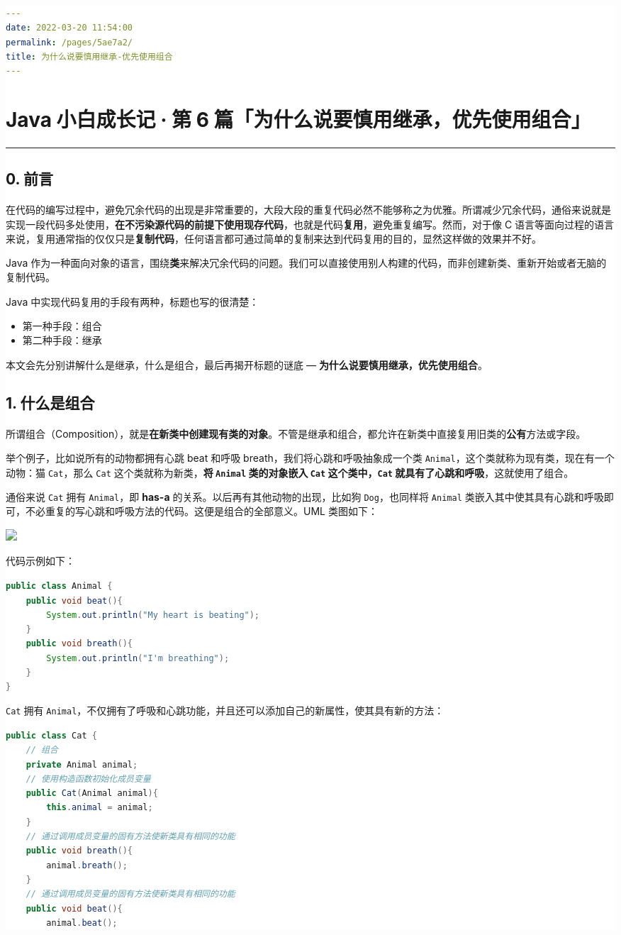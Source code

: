 ```yaml
---
date: 2022-03-20 11:54:00
permalink: /pages/5ae7a2/
title: 为什么说要慎用继承-优先使用组合
---
```

# Java 小白成长记 · 第 6 篇「为什么说要慎用继承，优先使用组合」

---

## 0. 前言

在代码的编写过程中，避免冗余代码的出现是非常重要的，大段大段的重复代码必然不能够称之为优雅。所谓减少冗余代码，通俗来说就是实现一段代码多处使用，**在不污染源代码的前提下使用现存代码**，也就是代码**复用**，避免重复编写。然而，对于像 C 语言等面向过程的语言来说，复用通常指的仅仅只是**复制代码**，任何语言都可通过简单的复制来达到代码复用的目的，显然这样做的效果并不好。

Java 作为一种面向对象的语言，围绕**类**来解决冗余代码的问题。我们可以直接使用别人构建的代码，而非创建新类、重新开始或者无脑的复制代码。

Java 中实现代码复用的手段有两种，标题也写的很清楚：

- 第一种手段：组合
- 第二种手段：继承

本文会先分别讲解什么是继承，什么是组合，最后再揭开标题的谜底 — **为什么说要慎用继承，优先使用组合**。

## 1. 什么是组合

所谓组合（Composition），就是**在新类中创建现有类的对象**。不管是继承和组合，都允许在新类中直接复用旧类的**公有**方法或字段。

举个例子，比如说所有的动物都拥有心跳 beat 和呼吸 breath，我们将心跳和呼吸抽象成一个类 `Animal`，这个类就称为现有类，现在有一个动物：猫 `Cat`，那么 `Cat` 这个类就称为新类，**将 `Animal` 类的对象嵌入 `Cat` 这个类中，`Cat` 就具有了心跳和呼吸**，这就使用了组合。

通俗来说 `Cat` 拥有 `Animal`，即 **has-a** 的关系。以后再有其他动物的出现，比如狗 `Dog`，也同样将 `Animal` 类嵌入其中使其具有心跳和呼吸即可，不必重复的写心跳和呼吸方法的代码。这便是组合的全部意义。UML 类图如下：

![](https://gitee.com/veal98/images/raw/master/img/20210129195030.png)

代码示例如下：

```java
public class Animal {
	public void beat(){
		System.out.println("My heart is beating");
	}
	public void breath(){
		System.out.println("I'm breathing");
	}
}
```

`Cat` 拥有 `Animal`，不仅拥有了呼吸和心跳功能，并且还可以添加自己的新属性，使其具有新的方法：

```java
public class Cat {
    // 组合
	private Animal animal;
    // 使用构造函数初始化成员变量
	public Cat(Animal animal){
		this.animal = animal;
	}
    // 通过调用成员变量的固有方法使新类具有相同的功能
	public void breath(){
		animal.breath();
	}
    // 通过调用成员变量的固有方法使新类具有相同的功能
	public void beat(){
		animal.beat();
```